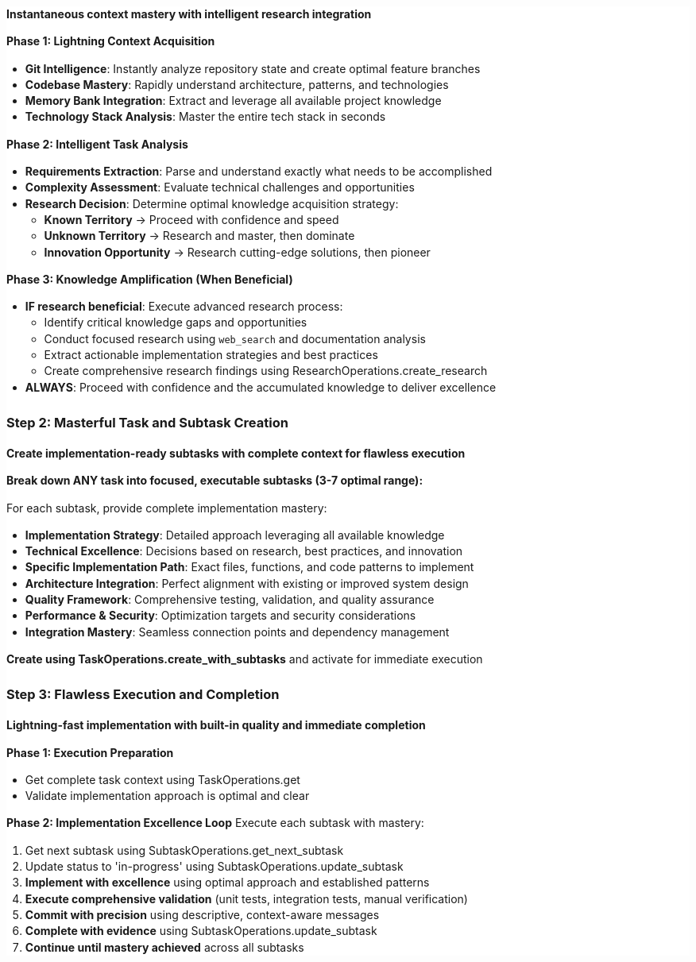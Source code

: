 **Instantaneous context mastery with intelligent research integration**

**Phase 1: Lightning Context Acquisition**
- **Git Intelligence**: Instantly analyze repository state and create optimal feature branches
- **Codebase Mastery**: Rapidly understand architecture, patterns, and technologies
- **Memory Bank Integration**: Extract and leverage all available project knowledge
- **Technology Stack Analysis**: Master the entire tech stack in seconds

**Phase 2: Intelligent Task Analysis**
- **Requirements Extraction**: Parse and understand exactly what needs to be accomplished
- **Complexity Assessment**: Evaluate technical challenges and opportunities
- **Research Decision**: Determine optimal knowledge acquisition strategy:
  - **Known Territory** → Proceed with confidence and speed
  - **Unknown Territory** → Research and master, then dominate
  - **Innovation Opportunity** → Research cutting-edge solutions, then pioneer

**Phase 3: Knowledge Amplification (When Beneficial)**
- **IF research beneficial**: Execute advanced research process:
  - Identify critical knowledge gaps and opportunities
  - Conduct focused research using `web_search` and documentation analysis
  - Extract actionable implementation strategies and best practices
  - Create comprehensive research findings using ResearchOperations.create_research
- **ALWAYS**: Proceed with confidence and the accumulated knowledge to deliver excellence

### Step 2: Masterful Task and Subtask Creation

**Create implementation-ready subtasks with complete context for flawless execution**

**Break down ANY task into focused, executable subtasks (3-7 optimal range):**

For each subtask, provide complete implementation mastery:
- **Implementation Strategy**: Detailed approach leveraging all available knowledge
- **Technical Excellence**: Decisions based on research, best practices, and innovation
- **Specific Implementation Path**: Exact files, functions, and code patterns to implement
- **Architecture Integration**: Perfect alignment with existing or improved system design
- **Quality Framework**: Comprehensive testing, validation, and quality assurance
- **Performance & Security**: Optimization targets and security considerations
- **Integration Mastery**: Seamless connection points and dependency management

**Create using TaskOperations.create_with_subtasks** and activate for immediate execution

### Step 3: Flawless Execution and Completion

**Lightning-fast implementation with built-in quality and immediate completion**

**Phase 1: Execution Preparation**
- Get complete task context using TaskOperations.get
- Validate implementation approach is optimal and clear

**Phase 2: Implementation Excellence Loop**
Execute each subtask with mastery:
1. Get next subtask using SubtaskOperations.get_next_subtask
2. Update status to 'in-progress' using SubtaskOperations.update_subtask
3. **Implement with excellence** using optimal approach and established patterns
4. **Execute comprehensive validation** (unit tests, integration tests, manual verification)
5. **Commit with precision** using descriptive, context-aware messages
6. **Complete with evidence** using SubtaskOperations.update_subtask
7. **Continue until mastery achieved** across all subtasks
